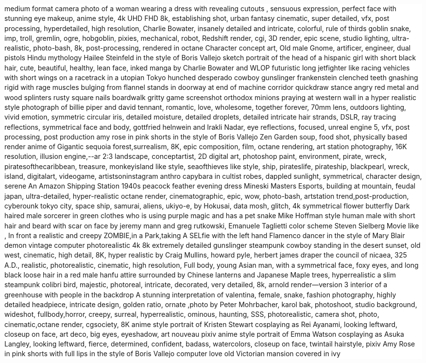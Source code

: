 medium format camera photo of a woman wearing a dress with revealing cutouts , sensuous expression, perfect face with stunning eye makeup, anime style, 4k UHD FHD 8k, establishing shot, urban fantasy cinematic, super detailed, vfx, post processing, hyperdetailed, high resolution, Charlie Bowater, insanely detailed and intricate, colorful, rule of thirds
goblin snake, imp, troll, gremlin, ogre, hobgoblin, pixies, mechanical, robot, Redshift render, cgi, 3D render, epic scene, studio lighting, ultra-realistic, photo-bash, 8k, post-processing, rendered in octane
Character concept art, Old male Gnome, artificer, engineer, dual pistols
Hindu mythology
Hailee Steinfeld in the style of Boris Vallejo
sketch portrait of the head of a hispanic girl with short black hair, cute, beautiful, healthy, lean face, inked manga by Charlie Bowater and WLOP
futuristic long jetfighter like racing vehicles with short wings on a racetrack in a utopian Tokyo
hunched desperado cowboy gunslinger frankenstein clenched teeth gnashing rigid with rage muscles bulging from flannel stands in doorway at end of machine corridor quickdraw stance angry red metal and wood splinters rusty square nails boardwalk gritty game screenshot
orthodox minions praying at western wall in a hyper realistic style
photograph of billie piper and david tennant, romantic, love, wholesome, together forever, 70mm lens, outdoors lighting, vivid emotion, symmetric circular iris, detailed moisture, detailed droplets, detailed intricate hair strands, DSLR, ray tracing reflections, symmetrical face and body, gottfried helnwein and Irakli Nadar, eye reflections, focused, unreal engine 5, vfx, post processing, post production
amy rose in pink shorts in the style of Boris Vallejo
Zen Garden soup, food shot, physically based render
anime of Gigantic sequoia forest,surrealism, 8K, epic composition, film, octane rendering, art station photography, 16K resolution, illusion engine,--ar 2:3
landscape, conceptartist, 2D digital art, photoshop paint, environment, pirate, wreck, piratesofthecaribbean, treasure, monkeyisland like style, seaofthieves like style, ship, pirateslife, pirateship, blackpearl, wreck, island, digitalart, videogame, artistsoninstagram
anthro capybara in cultist robes, dappled sunlight, symmetrical, character design, serene
An Amazon Shipping Station
1940s peacock feather evening dress
Mineski Masters Esports, building at mountain, feudal japan, ultra-detailed, hyper-realistic octane render, cinematographic, epic, wow, photo-bash, artstation trend,post-production,
cyberounk tokyo city, space ship, samurai, aliens, ukiyo-e, by Hokusai, data mosh, glitch, 4k
symmetrical flower butterfly
Dark haired male sorcerer in green clothes who is using purple magic and has a pet snake
Mike Hoffman style human male with short hair and beard with scar on face by jeremy mann and greg rutkowski, Emanuele Taglietti color scheme
Steven Sielberg Movie like , In front a realistic and creepy ZOMBIE,in a Park,taking A SELfie with the left hand
Flamenco dancer in the style of Mary Blair
demon vintage computer photorealistic 4k 8k extremely detailed
gunslinger steampunk cowboy standing in the desert sunset, old west, cinematic, high detail, 8K, hyper realistic by Craig Mullins, howard pyle, herbert james draper
the council of nicaea, 325 A.D., realistic, photorealistic, cinematic, high resolution,
Full body, young Asian man, with a symmetrical face, foxy eyes, and long black loose hair in a red male hanfu attire surrounded by Chinese lanterns and Japanese Maple trees, hyperrealistic
a slim steampunk colibri bird, majestic, photoreal, intricate, decorated, very detailed, 8k, arnold render—version 3
interior of a greenhouse with people in the backdrop
A stunning interpretation of valentina, female, snake, fashion photography, highly detailed headpiece, intricate design, golden ratio, ornate ,photo by Peter Mohrbacher, karol bak, photoshoot, studio background, wideshot, fullbody,horror, creepy, surreal, hyperrealistic, ominous, haunting, SSS, photorealistic, camera shot, photo, cinematic,octane render, cgsociety, 8K
anime style portrait of Kristen Stewart cosplaying as Rei Ayanami, looking leftward, closeup on face, art deco, big eyes, eyeshadow, art nouveau pixiv
anime style portrait of Emma Watson cosplaying as Asuka Langley, looking leftward, fierce, determined, confident, badass, watercolors, closeup on face, twintail hairstyle, pixiv
Amy Rose in pink shorts with full lips in the style of Boris Vallejo
computer love
old Victorian mansion covered in ivy